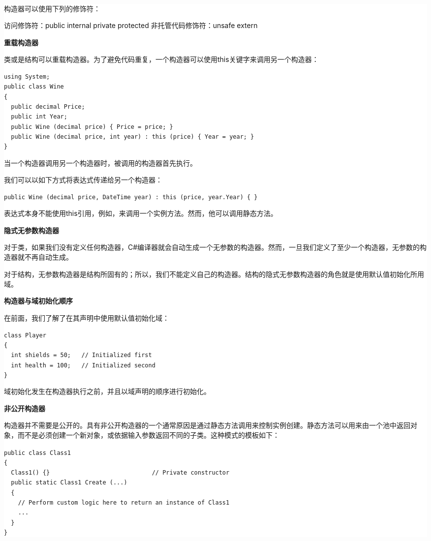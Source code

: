 构造器可以使用下列的修饰符：

访问修饰符：public internal private protected 非托管代码修饰符：unsafe
extern

**重载构造器**

类或是结构可以重载构造器。为了避免代码重复，一个构造器可以使用this关键字来调用另一个构造器：

``` {.sourceCode .csharp}
using System;
public class Wine
{
  public decimal Price;
  public int Year;
  public Wine (decimal price) { Price = price; }
  public Wine (decimal price, int year) : this (price) { Year = year; }
}
```

当一个构造器调用另一个构造器时，被调用的构造器首先执行。

我们可以以如下方式将表达式传递给另一个构造器：

``` {.sourceCode .csharp}
public Wine (decimal price, DateTime year) : this (price, year.Year) { }
```

表达式本身不能使用this引用，例如，来调用一个实例方法。然而，他可以调用静态方法。

**隐式无参数构造器**

对于类，如果我们没有定义任何构造器，C\#编译器就会自动生成一个无参数的构造器。然而，一旦我们定义了至少一个构造器，无参数的构造器就不再自动生成。

对于结构，无参数构造器是结构所固有的；所以，我们不能定义自己的构造器。结构的隐式无参数构造器的角色就是使用默认值初始化所用域。

**构造器与域初始化顺序**

在前面，我们了解了在其声明中使用默认值初始化域：

``` {.sourceCode .csharp}
class Player
{
  int shields = 50;   // Initialized first
  int health = 100;   // Initialized second
}
```

域初始化发生在构造器执行之前，并且以域声明的顺序进行初始化。

**非公开构造器**

构造器并不需要是公开的。具有非公开构造器的一个通常原因是通过静态方法调用来控制实例创建。静态方法可以用来由一个池中返回对象，而不是必须创建一个新对象，或依据输入参数返回不同的子类。这种模式的模板如下：

``` {.sourceCode .csharp}
public class Class1
{
  Class1() {}                             // Private constructor
  public static Class1 Create (...)
  {
    // Perform custom logic here to return an instance of Class1
    ...
  }
}
```

